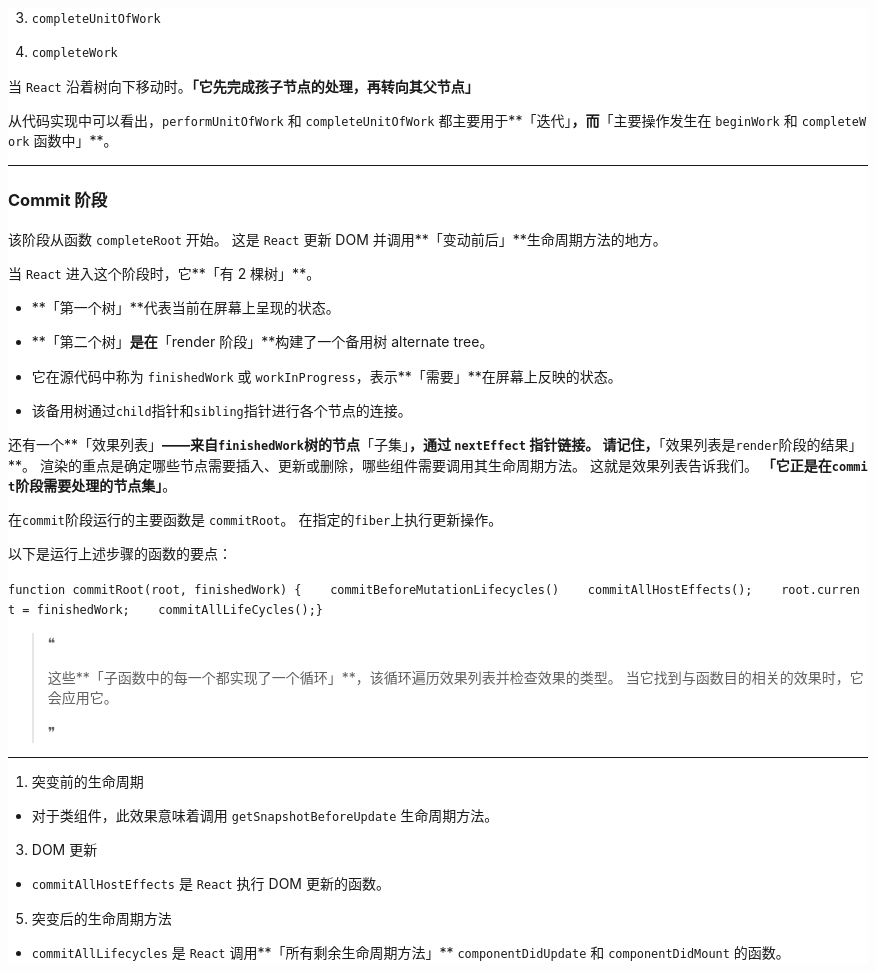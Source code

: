 3.  `completeUnitOfWork`
    
4.  `completeWork`
    

当 `React` 沿着树向下移动时。**「它先完成孩子节点的处理，再转向其父节点」**

从代码实现中可以看出，`performUnitOfWork` 和 `completeUnitOfWork` 都主要用于**「迭代」**，而**「主要操作发生在 `beginWork` 和 `completeWork` 函数中」**。

* * *

### Commit 阶段

该阶段从函数 `completeRoot` 开始。 这是 `React` 更新 DOM 并调用**「变动前后」**生命周期方法的地方。

当 `React` 进入这个阶段时，它**「有 2 棵树」**。

*   **「第一个树」**代表当前在屏幕上呈现的状态。
    
*   **「第二个树」**是在**「render 阶段」**构建了一个备用树 alternate tree。
    

*   它在源代码中称为 `finishedWork` 或 `workInProgress`，表示**「需要」**在屏幕上反映的状态。
    
*   该备用树通过`child`指针和`sibling`指针进行各个节点的连接。
    

还有一个**「效果列表」**——来自`finishedWork`树的节点**「子集」**，通过 `nextEffect` 指针链接。 请记住，**「效果列表是`render`阶段的结果」**。 渲染的重点是确定哪些节点需要插入、更新或删除，哪些组件需要调用其生命周期方法。 这就是效果列表告诉我们。 **「它正是在`commit`阶段需要处理的节点集」**。

在`commit`阶段运行的主要函数是 `commitRoot`。 在指定的`fiber`上执行更新操作。

以下是运行上述步骤的函数的要点：

```
function commitRoot(root, finishedWork) {    commitBeforeMutationLifecycles()    commitAllHostEffects();    root.current = finishedWork;    commitAllLifeCycles();}
```

> ❝
> 
> 这些**「子函数中的每一个都实现了一个循环」**，该循环遍历效果列表并检查效果的类型。 当它找到与函数目的相关的效果时，它会应用它。
> 
> ❞

* * *

1.  突变前的生命周期
    

*   对于类组件，此效果意味着调用 `getSnapshotBeforeUpdate` 生命周期方法。
    

3.  DOM 更新
    

*   `commitAllHostEffects` 是 `React` 执行 DOM 更新的函数。
    

5.  突变后的生命周期方法
    

*   `commitAllLifecycles` 是 `React` 调用**「所有剩余生命周期方法」** `componentDidUpdate` 和 `componentDidMount` 的函数。
    